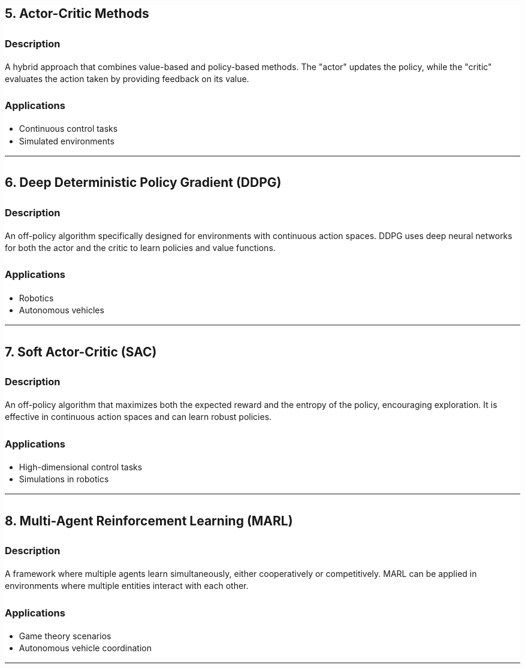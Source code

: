 
## 5. Actor-Critic Methods

### Description
A hybrid approach that combines value-based and policy-based methods. The "actor" updates the policy, while the "critic" evaluates the action taken by providing feedback on its value.

### Applications
- Continuous control tasks
- Simulated environments

---

## 6. Deep Deterministic Policy Gradient (DDPG)

### Description
An off-policy algorithm specifically designed for environments with continuous action spaces. DDPG uses deep neural networks for both the actor and the critic to learn policies and value functions.

### Applications
- Robotics
- Autonomous vehicles

---

## 7. Soft Actor-Critic (SAC)

### Description
An off-policy algorithm that maximizes both the expected reward and the entropy of the policy, encouraging exploration. It is effective in continuous action spaces and can learn robust policies.

### Applications
- High-dimensional control tasks
- Simulations in robotics

---

## 8. Multi-Agent Reinforcement Learning (MARL)

### Description
A framework where multiple agents learn simultaneously, either cooperatively or competitively. MARL can be applied in environments where multiple entities interact with each other.

### Applications
- Game theory scenarios
- Autonomous vehicle coordination

---
